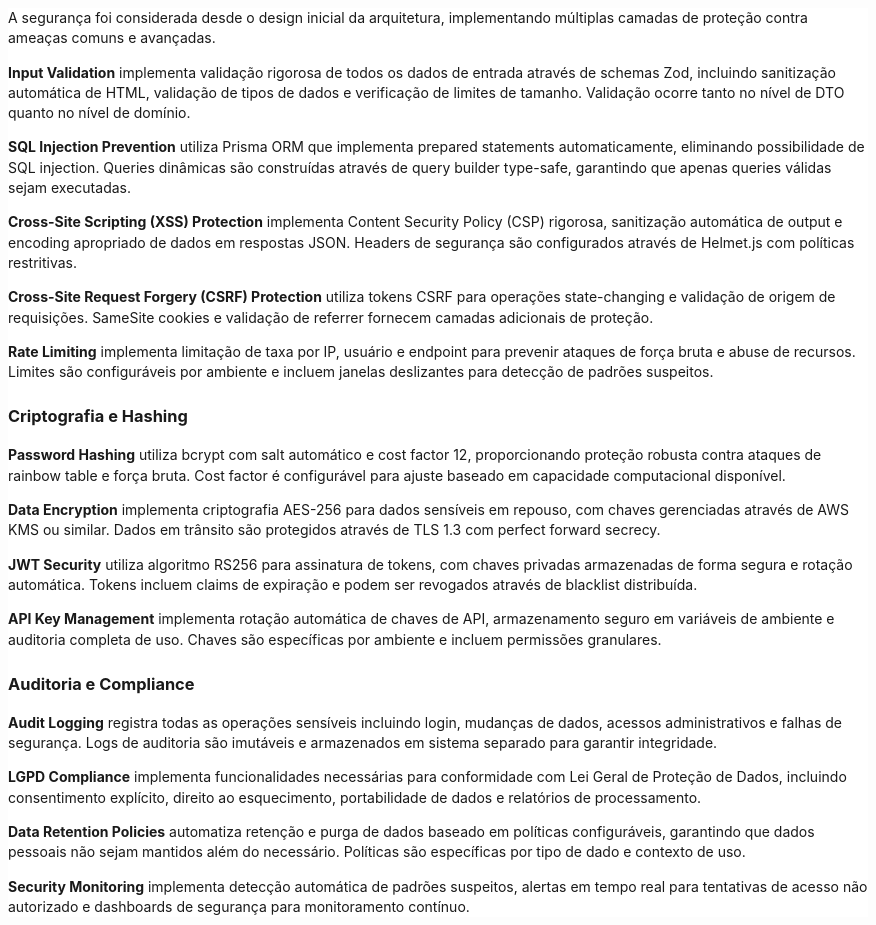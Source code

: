A segurança foi considerada desde o design inicial da arquitetura, implementando múltiplas camadas de proteção contra ameaças comuns e avançadas.

**Input Validation** implementa validação rigorosa de todos os dados de entrada através de schemas Zod, incluindo sanitização automática de HTML, validação de tipos de dados e verificação de limites de tamanho. Validação ocorre tanto no nível de DTO quanto no nível de domínio.

**SQL Injection Prevention** utiliza Prisma ORM que implementa prepared statements automaticamente, eliminando possibilidade de SQL injection. Queries dinâmicas são construídas através de query builder type-safe, garantindo que apenas queries válidas sejam executadas.

**Cross-Site Scripting (XSS) Protection** implementa Content Security Policy (CSP) rigorosa, sanitização automática de output e encoding apropriado de dados em respostas JSON. Headers de segurança são configurados através de Helmet.js com políticas restritivas.

**Cross-Site Request Forgery (CSRF) Protection** utiliza tokens CSRF para operações state-changing e validação de origem de requisições. SameSite cookies e validação de referrer fornecem camadas adicionais de proteção.

**Rate Limiting** implementa limitação de taxa por IP, usuário e endpoint para prevenir ataques de força bruta e abuse de recursos. Limites são configuráveis por ambiente e incluem janelas deslizantes para detecção de padrões suspeitos.

### Criptografia e Hashing

**Password Hashing** utiliza bcrypt com salt automático e cost factor 12, proporcionando proteção robusta contra ataques de rainbow table e força bruta. Cost factor é configurável para ajuste baseado em capacidade computacional disponível.

**Data Encryption** implementa criptografia AES-256 para dados sensíveis em repouso, com chaves gerenciadas através de AWS KMS ou similar. Dados em trânsito são protegidos através de TLS 1.3 com perfect forward secrecy.

**JWT Security** utiliza algoritmo RS256 para assinatura de tokens, com chaves privadas armazenadas de forma segura e rotação automática. Tokens incluem claims de expiração e podem ser revogados através de blacklist distribuída.

**API Key Management** implementa rotação automática de chaves de API, armazenamento seguro em variáveis de ambiente e auditoria completa de uso. Chaves são específicas por ambiente e incluem permissões granulares.

### Auditoria e Compliance

**Audit Logging** registra todas as operações sensíveis incluindo login, mudanças de dados, acessos administrativos e falhas de segurança. Logs de auditoria são imutáveis e armazenados em sistema separado para garantir integridade.

**LGPD Compliance** implementa funcionalidades necessárias para conformidade com Lei Geral de Proteção de Dados, incluindo consentimento explícito, direito ao esquecimento, portabilidade de dados e relatórios de processamento.

**Data Retention Policies** automatiza retenção e purga de dados baseado em políticas configuráveis, garantindo que dados pessoais não sejam mantidos além do necessário. Políticas são específicas por tipo de dado e contexto de uso.

**Security Monitoring** implementa detecção automática de padrões suspeitos, alertas em tempo real para tentativas de acesso não autorizado e dashboards de segurança para monitoramento contínuo.
